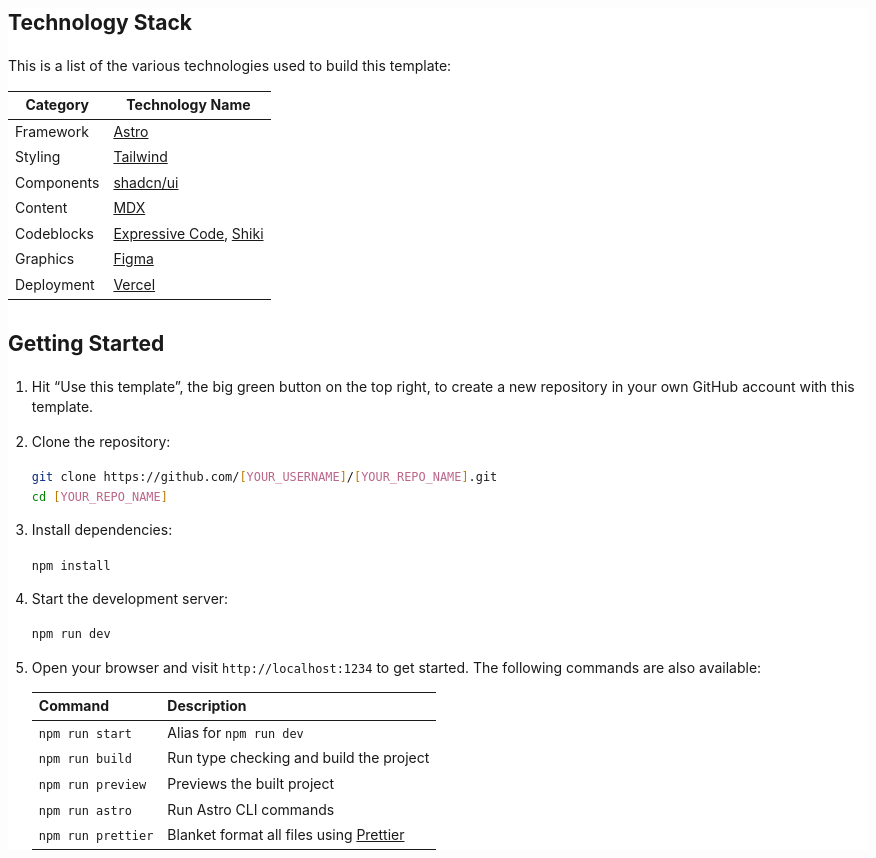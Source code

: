 ## Technology Stack

This is a list of the various technologies used to build this template:

| Category   | Technology Name                                                                            |
| ---------- | ------------------------------------------------------------------------------------------ |
| Framework  | [Astro](https://astro.build/)                                                              |
| Styling    | [Tailwind](https://tailwindcss.com)                                                        |
| Components | [shadcn/ui](https://ui.shadcn.com/)                                                        |
| Content    | [MDX](https://mdxjs.com/)                                                                  |
| Codeblocks | [Expressive Code](https://expressive-code.com/), [Shiki](https://github.com/shikijs/shiki) |
| Graphics   | [Figma](https://www.figma.com/)                                                            |
| Deployment | [Vercel](https://vercel.com)                                                               |

## Getting Started

1. Hit &ldquo;Use this template&rdquo;, the big green button on the top right, to create a new repository in your own GitHub account with this template.

2. Clone the repository:

   ```bash
   git clone https://github.com/[YOUR_USERNAME]/[YOUR_REPO_NAME].git
   cd [YOUR_REPO_NAME]
   ```

3. Install dependencies:

   ```bash
   npm install
   ```

4. Start the development server:

   ```bash
   npm run dev
   ```

5. Open your browser and visit `http://localhost:1234` to get started. The following commands are also available:

   | Command            | Description                                                     |
   | ------------------ | --------------------------------------------------------------- |
   | `npm run start`    | Alias for `npm run dev`                                         |
   | `npm run build`    | Run type checking and build the project                         |
   | `npm run preview`  | Previews the built project                                      |
   | `npm run astro`    | Run Astro CLI commands                                          |
   | `npm run prettier` | Blanket format all files using [Prettier](https://prettier.io/) |


[Stargazers]: https://img.shields.io/github/stars/shubham-kumar-2004/astro-erudite?color=fafafa&logo=github&logoColor=fff&style=for-the-badge
[License]: https://img.shields.io/github/license/shubham-kumar-2004/astro-erudite?color=0a0a0a&logo=github&logoColor=fff&style=for-the-badge